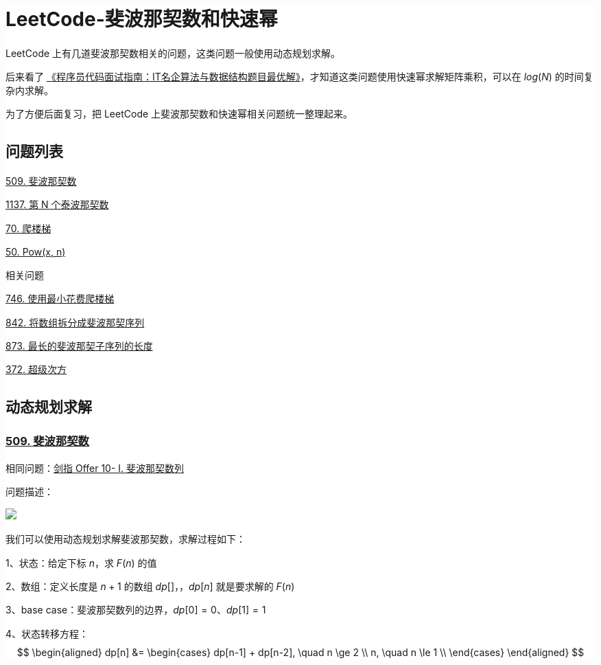# LeetCode-斐波那契数和快速幂

LeetCode 上有几道斐波那契数相关的问题，这类问题一般使用动态规划求解。

后来看了 [《程序员代码面试指南：IT名企算法与数据结构题目最优解》](https://book.douban.com/subject/26638586/)，才知道这类问题使用快速幂求解矩阵乘积，可以在 $log(N)$ 的时间复杂内求解。

为了方便后面复习，把 LeetCode 上斐波那契数和快速幂相关问题统一整理起来。

## 问题列表

[509. 斐波那契数](https://leetcode-cn.com/problems/fibonacci-number/)

[1137. 第 N 个泰波那契数](https://leetcode-cn.com/problems/n-th-tribonacci-number/)

[70. 爬楼梯](https://leetcode-cn.com/problems/climbing-stairs/)

[50. Pow(x, n)](https://leetcode-cn.com/problems/powx-n/)

相关问题

[746. 使用最小花费爬楼梯](https://leetcode-cn.com/problems/min-cost-climbing-stairs/)

[842. 将数组拆分成斐波那契序列](https://leetcode-cn.com/problems/split-array-into-fibonacci-sequence/)

[873. 最长的斐波那契子序列的长度](https://leetcode-cn.com/problems/length-of-longest-fibonacci-subsequence/)

[372. 超级次方](https://leetcode-cn.com/problems/super-pow/)

## 动态规划求解

### [509. 斐波那契数](https://leetcode-cn.com/problems/fibonacci-number/)

相同问题：[剑指 Offer 10- I. 斐波那契数列](https://leetcode-cn.com/problems/fei-bo-na-qi-shu-lie-lcof/)

问题描述：

![](https://cdn.jsdelivr.net/gh/shimengjie/image-repo/img/image-20210912145850436.png)


我们可以使用动态规划求解斐波那契数，求解过程如下：

1、状态：给定下标 $n$，求 $F(n)$ 的值

2、数组：定义长度是 $n + 1$ 的数组 $dp[]$，，$dp[n]$ 就是要求解的 $F(n)$

3、base case：斐波那契数列的边界，$dp[0] = 0、dp[1] = 1$

4、状态转移方程：
$$
\begin{aligned} 
dp[n] &=
\begin{cases}
dp[n-1] + dp[n-2], \quad n \ge 2 \\
n, \quad n \le 1 \\
\end{cases}
\end{aligned}
$$
